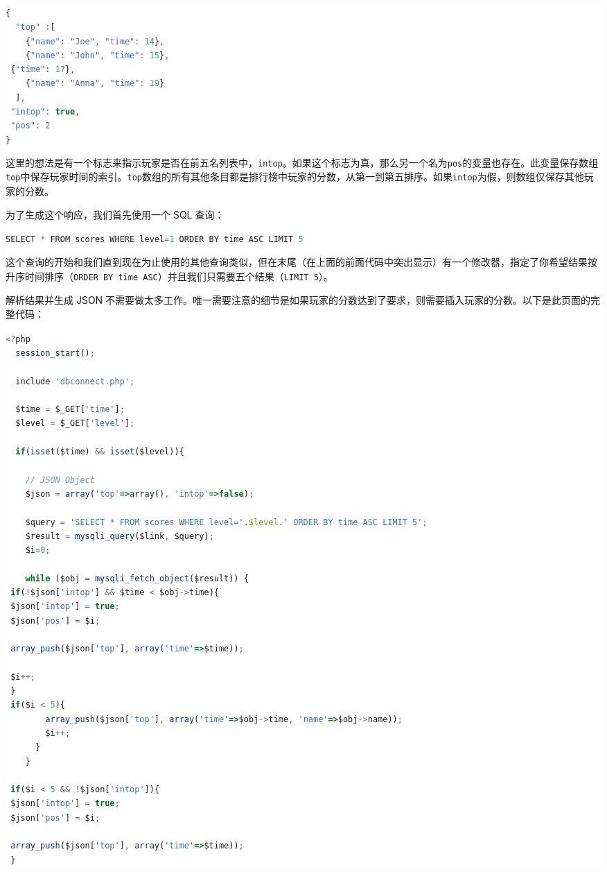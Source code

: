 ```js
{ 
  "top" :[
    {"name": "Joe", "time": 14},
    {"name": "John", "time": 15}, 
 {"time": 17},
    {"name": "Anna", "time": 19}
  ],
 "intop": true, 
 "pos": 2
} 
```

这里的想法是有一个标志来指示玩家是否在前五名列表中，`intop`。如果这个标志为真，那么另一个名为`pos`的变量也存在。此变量保存数组`top`中保存玩家时间的索引。`top`数组的所有其他条目都是排行榜中玩家的分数，从第一到第五排序。如果`intop`为假，则数组仅保存其他玩家的分数。

为了生成这个响应，我们首先使用一个 SQL 查询：

```js
SELECT * FROM scores WHERE level=1 ORDER BY time ASC LIMIT 5
```

这个查询的开始和我们直到现在为止使用的其他查询类似，但在末尾（在上面的前面代码中突出显示）有一个修改器，指定了你希望结果按升序时间排序（`ORDER BY time ASC`）并且我们只需要五个结果（`LIMIT 5`）。

解析结果并生成 JSON 不需要做太多工作。唯一需要注意的细节是如果玩家的分数达到了要求，则需要插入玩家的分数。以下是此页面的完整代码：

```js
<?php
  session_start();

  include 'dbconnect.php';

  $time = $_GET['time'];
  $level = $_GET['level'];

  if(isset($time) && isset($level)){

    // JSON Object 
    $json = array('top'=>array(), 'intop'=>false);

    $query = 'SELECT * FROM scores WHERE level='.$level.' ORDER BY time ASC LIMIT 5';
    $result = mysqli_query($link, $query);
    $i=0;

    while ($obj = mysqli_fetch_object($result)) {
 if(!$json['intop'] && $time < $obj->time){
 $json['intop'] = true;
 $json['pos'] = $i;

 array_push($json['top'], array('time'=>$time));

 $i++;
 }
 if($i < 5){
        array_push($json['top'], array('time'=>$obj->time, 'name'=>$obj->name));
        $i++;
      }
    }

 if($i < 5 && !$json['intop']){
 $json['intop'] = true;
 $json['pos'] = $i;

 array_push($json['top'], array('time'=>$time));
 }

```